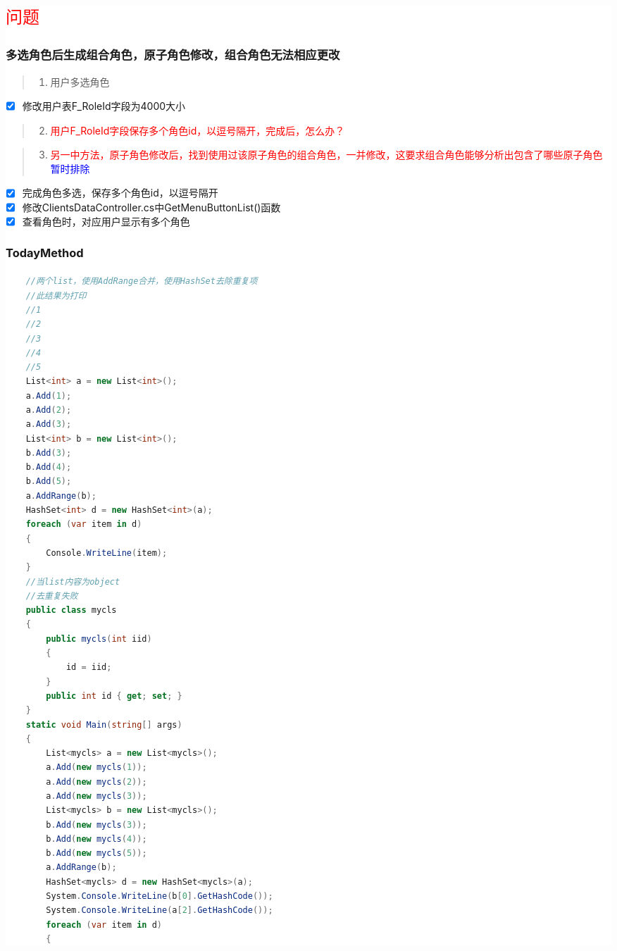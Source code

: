 <p style="color:red;font-size:24px">问题</p>

### 多选角色后生成组合角色，原子角色修改，组合角色无法相应更改

> 1. 用户多选角色

- [x] 修改用户表F_RoleId字段为4000大小

> 2. <p style="color:red;">用户F_RoleId字段保存多个角色id，以逗号隔开，完成后，怎么办？</p>

> 3. <p style="color:red;">另一中方法，原子角色修改后，找到使用过该原子角色的组合角色，一并修改，这要求组合角色能够分析出包含了哪些原子角色<span style="color:blue;">暂时排除</span></p>
- [x] 完成角色多选，保存多个角色id，以逗号隔开
- [x] 修改ClientsDataController.cs中GetMenuButtonList()函数
- [x] 查看角色时，对应用户显示有多个角色

### TodayMethod
```C#
    //两个list，使用AddRange合并，使用HashSet去除重复项
    //此结果为打印
    //1
    //2
    //3
    //4
    //5
    List<int> a = new List<int>();
    a.Add(1);
    a.Add(2);
    a.Add(3);
    List<int> b = new List<int>();
    b.Add(3);
    b.Add(4);
    b.Add(5);
    a.AddRange(b);
    HashSet<int> d = new HashSet<int>(a);
    foreach (var item in d)
    {
        Console.WriteLine(item);
    }
    //当list内容为object
    //去重复失败
    public class mycls
    {
        public mycls(int iid)
        {
            id = iid;
        }
        public int id { get; set; }
    }
    static void Main(string[] args)
    {
        List<mycls> a = new List<mycls>();
        a.Add(new mycls(1));
        a.Add(new mycls(2));
        a.Add(new mycls(3));
        List<mycls> b = new List<mycls>();
        b.Add(new mycls(3));
        b.Add(new mycls(4));
        b.Add(new mycls(5));
        a.AddRange(b);
        HashSet<mycls> d = new HashSet<mycls>(a);
        System.Console.WriteLine(b[0].GetHashCode());
        System.Console.WriteLine(a[2].GetHashCode());
        foreach (var item in d)
        {
```

[avatar]: https://raw.githubusercontent.com/qmtdlt/AllGit/master/UseGitTips/Tips/Tulips.jpg